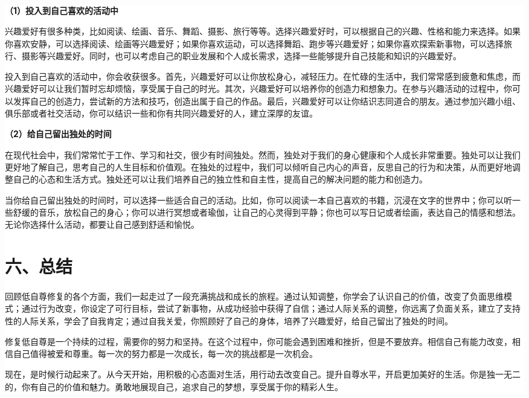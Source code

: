 **（1）投入到自己喜欢的活动中** 

兴趣爱好有很多种类，比如阅读、绘画、音乐、舞蹈、摄影、旅行等等。选择兴趣爱好时，可以根据自己的兴趣、性格和能力来选择。如果你喜欢安静，可以选择阅读、绘画等兴趣爱好；如果你喜欢运动，可以选择舞蹈、跑步等兴趣爱好；如果你喜欢探索新事物，可以选择旅行、摄影等兴趣爱好。同时，也可以考虑自己的职业发展和个人成长需求，选择一些能够提升自己技能和知识的兴趣爱好。

投入到自己喜欢的活动中，你会收获很多。首先，兴趣爱好可以让你放松身心，减轻压力。在忙碌的生活中，我们常常感到疲惫和焦虑，而兴趣爱好可以让我们暂时忘却烦恼，享受属于自己的时光。其次，兴趣爱好可以培养你的创造力和想象力。在参与兴趣活动的过程中，你可以发挥自己的创造力，尝试新的方法和技巧，创造出属于自己的作品。最后，兴趣爱好可以让你结识志同道合的朋友。通过参加兴趣小组、俱乐部或者社交活动，你可以结识一些和你有共同兴趣爱好的人，建立深厚的友谊。

**（2）给自己留出独处的时间** 

在现代社会中，我们常常忙于工作、学习和社交，很少有时间独处。然而，独处对于我们的身心健康和个人成长非常重要。独处可以让我们更好地了解自己，思考自己的人生目标和价值观。在独处的过程中，我们可以倾听自己内心的声音，反思自己的行为和决策，从而更好地调整自己的心态和生活方式。独处还可以让我们培养自己的独立性和自主性，提高自己的解决问题的能力和创造力。

当你给自己留出独处的时间时，可以选择一些适合自己的活动。比如，你可以阅读一本自己喜欢的书籍，沉浸在文字的世界中；你可以听一些舒缓的音乐，放松自己的身心；你可以进行冥想或者瑜伽，让自己的心灵得到平静；你也可以写日记或者绘画，表达自己的情感和想法。无论你选择什么活动，都要让自己感到舒适和愉悦。

# 六、总结

回顾低自尊修复的各个方面，我们一起走过了一段充满挑战和成长的旅程。通过认知调整，你学会了认识自己的价值，改变了负面思维模式；通过行为改变，你设定了可行目标，尝试了新事物，从成功经验中获得了自信；通过人际关系的调整，你远离了负面关系，建立了支持性的人际关系，学会了自我肯定；通过自我关爱，你照顾好了自己的身体，培养了兴趣爱好，给自己留出了独处的时间。

修复低自尊是一个持续的过程，需要你的努力和坚持。在这个过程中，你可能会遇到困难和挫折，但是不要放弃。相信自己有能力改变，相信自己值得被爱和尊重。每一次的努力都是一次成长，每一次的挑战都是一次机会。

现在，是时候行动起来了。从今天开始，用积极的心态面对生活，用行动去改变自己。提升自尊水平，开启更加美好的生活。你是独一无二的，你有自己的价值和魅力。勇敢地展现自己，追求自己的梦想，享受属于你的精彩人生。
